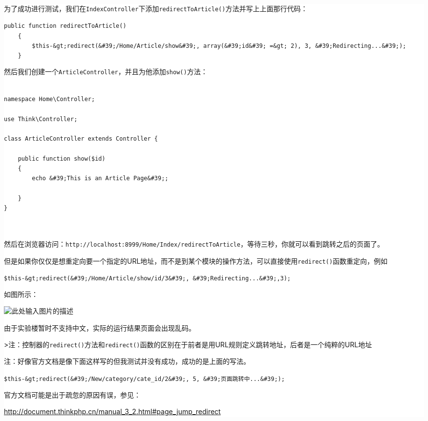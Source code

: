 为了成功进行测试，我们在`IndexController`下添加`redirectToArticle()`方法并写上上面那行代码：

```
public function redirectToArticle()
    {
        $this-&gt;redirect(&#39;/Home/Article/show&#39;, array(&#39;id&#39; =&gt; 2), 3, &#39;Redirecting...&#39;);
    }

```

然后我们创建一个`ArticleController`，并且为他添加`show()`方法：

```

namespace Home\Controller;

use Think\Controller;

class ArticleController extends Controller {

    public function show($id)
    {
        echo &#39;This is an Article Page&#39;;
        
    }
}



```

然后在浏览器访问：`http://localhost:8999/Home/Index/redirectToArticle`，等待三秒，你就可以看到跳转之后的页面了。

但是如果你仅仅是想重定向要一个指定的URL地址，而不是到某个模块的操作方法，可以直接使用`redirect()`函数重定向，例如

```
$this-&gt;redirect(&#39;/Home/Article/show/id/3&#39;, &#39;Redirecting...&#39;,3);

```
如图所示：

![此处输入图片的描述](https://dn-anything-about-doc.qbox.me/document-uid7682labid1136timestamp1436753283998.png?watermark/1/image/aHR0cDovL3N5bC1zdGF0aWMucWluaXVkbi5jb20vaW1nL3dhdGVybWFyay5wbmc=/dissolve/60/gravity/SouthEast/dx/0/dy/10)

由于实验楼暂时不支持中文，实际的运行结果页面会出现乱码。

&gt;注：控制器的`redirect()`方法和`redirect()`函数的区别在于前者是用URL规则定义跳转地址，后者是一个纯粹的URL地址

注：好像官方文档是像下面这样写的但我测试并没有成功，成功的是上面的写法。
```
$this-&gt;redirect(&#39;/New/category/cate_id/2&#39;, 5, &#39;页面跳转中...&#39;);

```
官方文档可能是出于疏忽的原因有误，参见：

http://document.thinkphp.cn/manual_3_2.html#page_jump_redirect
